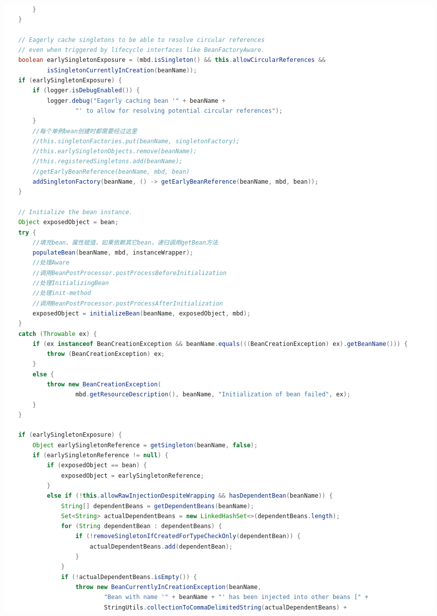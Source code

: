 ```java
        }
    }

    // Eagerly cache singletons to be able to resolve circular references
    // even when triggered by lifecycle interfaces like BeanFactoryAware.
    boolean earlySingletonExposure = (mbd.isSingleton() && this.allowCircularReferences &&
            isSingletonCurrentlyInCreation(beanName));
    if (earlySingletonExposure) {
        if (logger.isDebugEnabled()) {
            logger.debug("Eagerly caching bean '" + beanName +
                    "' to allow for resolving potential circular references");
        }
        //每个单例bean创建时都需要经过这里
        //this.singletonFactories.put(beanName, singletonFactory);
        //this.earlySingletonObjects.remove(beanName);
        //this.registeredSingletons.add(beanName);
        //getEarlyBeanReference(beanName, mbd, bean)
        addSingletonFactory(beanName, () -> getEarlyBeanReference(beanName, mbd, bean));
    }

    // Initialize the bean instance.
    Object exposedObject = bean;
    try {
        //填充bean、属性赋值，如果依赖其它bean，递归调用getBean方法
        populateBean(beanName, mbd, instanceWrapper);
        //处理Aware
        //调用BeanPostProcessor.postProcessBeforeInitialization
        //处理InitializingBean
        //处理init-method
        //调用BeanPostProcessor.postProcessAfterInitialization
        exposedObject = initializeBean(beanName, exposedObject, mbd);
    }
    catch (Throwable ex) {
        if (ex instanceof BeanCreationException && beanName.equals(((BeanCreationException) ex).getBeanName())) {
            throw (BeanCreationException) ex;
        }
        else {
            throw new BeanCreationException(
                    mbd.getResourceDescription(), beanName, "Initialization of bean failed", ex);
        }
    }

    if (earlySingletonExposure) {
        Object earlySingletonReference = getSingleton(beanName, false);
        if (earlySingletonReference != null) {
            if (exposedObject == bean) {
                exposedObject = earlySingletonReference;
            }
            else if (!this.allowRawInjectionDespiteWrapping && hasDependentBean(beanName)) {
                String[] dependentBeans = getDependentBeans(beanName);
                Set<String> actualDependentBeans = new LinkedHashSet<>(dependentBeans.length);
                for (String dependentBean : dependentBeans) {
                    if (!removeSingletonIfCreatedForTypeCheckOnly(dependentBean)) {
                        actualDependentBeans.add(dependentBean);
                    }
                }
                if (!actualDependentBeans.isEmpty()) {
                    throw new BeanCurrentlyInCreationException(beanName,
                            "Bean with name '" + beanName + "' has been injected into other beans [" +
                            StringUtils.collectionToCommaDelimitedString(actualDependentBeans) +
```